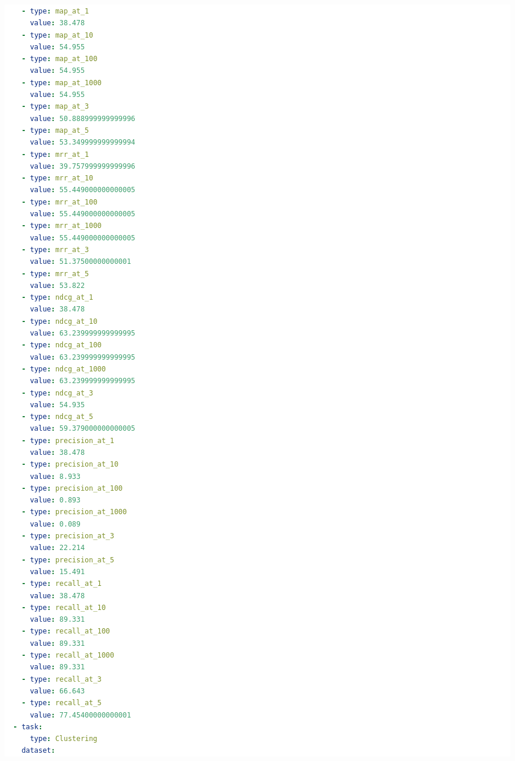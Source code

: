 ```yaml
    - type: map_at_1
      value: 38.478
    - type: map_at_10
      value: 54.955
    - type: map_at_100
      value: 54.955
    - type: map_at_1000
      value: 54.955
    - type: map_at_3
      value: 50.888999999999996
    - type: map_at_5
      value: 53.349999999999994
    - type: mrr_at_1
      value: 39.757999999999996
    - type: mrr_at_10
      value: 55.449000000000005
    - type: mrr_at_100
      value: 55.449000000000005
    - type: mrr_at_1000
      value: 55.449000000000005
    - type: mrr_at_3
      value: 51.37500000000001
    - type: mrr_at_5
      value: 53.822
    - type: ndcg_at_1
      value: 38.478
    - type: ndcg_at_10
      value: 63.239999999999995
    - type: ndcg_at_100
      value: 63.239999999999995
    - type: ndcg_at_1000
      value: 63.239999999999995
    - type: ndcg_at_3
      value: 54.935
    - type: ndcg_at_5
      value: 59.379000000000005
    - type: precision_at_1
      value: 38.478
    - type: precision_at_10
      value: 8.933
    - type: precision_at_100
      value: 0.893
    - type: precision_at_1000
      value: 0.089
    - type: precision_at_3
      value: 22.214
    - type: precision_at_5
      value: 15.491
    - type: recall_at_1
      value: 38.478
    - type: recall_at_10
      value: 89.331
    - type: recall_at_100
      value: 89.331
    - type: recall_at_1000
      value: 89.331
    - type: recall_at_3
      value: 66.643
    - type: recall_at_5
      value: 77.45400000000001
  - task:
      type: Clustering
    dataset:
```
